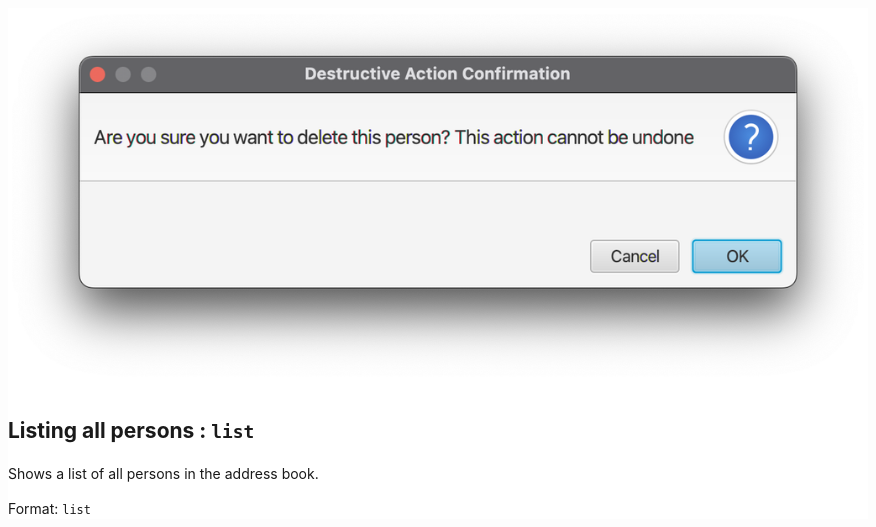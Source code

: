 ![Delete Warning](images/deletewarning.png)
</div>

</section>

<section id="list">

## Listing all persons : `list`

Shows a list of all persons in the address book.

Format: `list`